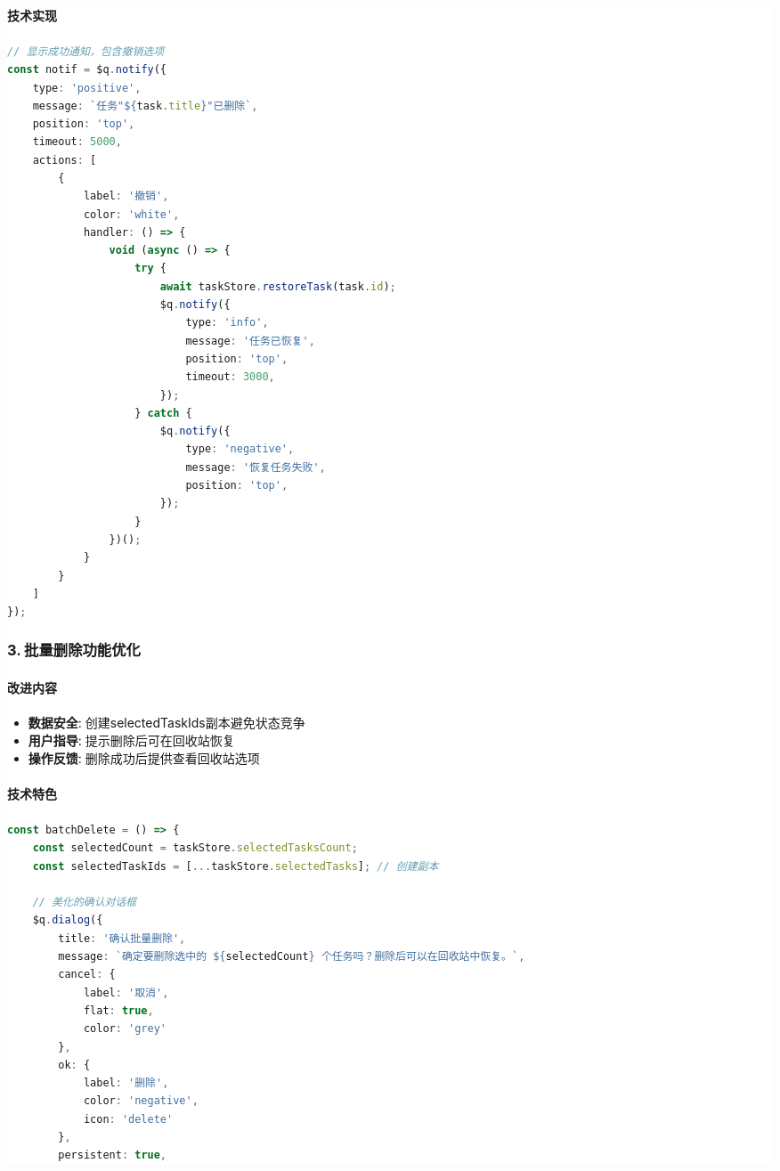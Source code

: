 #### 技术实现
```typescript
// 显示成功通知，包含撤销选项
const notif = $q.notify({
    type: 'positive',
    message: `任务"${task.title}"已删除`,
    position: 'top',
    timeout: 5000,
    actions: [
        {
            label: '撤销',
            color: 'white',
            handler: () => {
                void (async () => {
                    try {
                        await taskStore.restoreTask(task.id);
                        $q.notify({
                            type: 'info',
                            message: '任务已恢复',
                            position: 'top',
                            timeout: 3000,
                        });
                    } catch {
                        $q.notify({
                            type: 'negative',
                            message: '恢复任务失败',
                            position: 'top',
                        });
                    }
                })();
            }
        }
    ]
});
```

### 3. 批量删除功能优化

#### 改进内容
- **数据安全**: 创建selectedTaskIds副本避免状态竞争
- **用户指导**: 提示删除后可在回收站恢复
- **操作反馈**: 删除成功后提供查看回收站选项

#### 技术特色
```typescript
const batchDelete = () => {
    const selectedCount = taskStore.selectedTasksCount;
    const selectedTaskIds = [...taskStore.selectedTasks]; // 创建副本
    
    // 美化的确认对话框
    $q.dialog({
        title: '确认批量删除',
        message: `确定要删除选中的 ${selectedCount} 个任务吗？删除后可以在回收站中恢复。`,
        cancel: {
            label: '取消',
            flat: true,
            color: 'grey'
        },
        ok: {
            label: '删除',
            color: 'negative',
            icon: 'delete'
        },
        persistent: true,
```